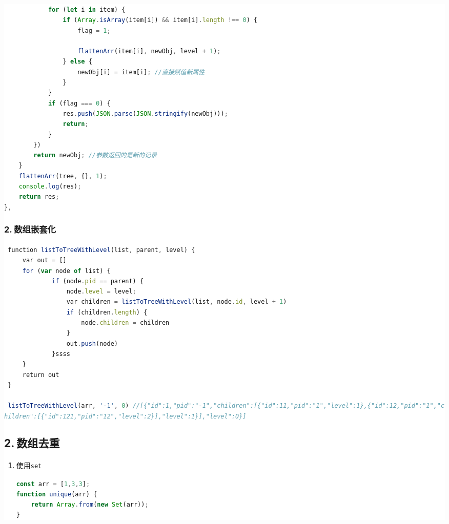   ```js
              for (let i in item) {
                  if (Array.isArray(item[i]) && item[i].length !== 0) {
                      flag = 1;
  
                      flattenArr(item[i], newObj, level + 1);
                  } else {
                      newObj[i] = item[i]; //直接赋值新属性
                  }
              }
              if (flag === 0) {
                  res.push(JSON.parse(JSON.stringify(newObj)));
                  return;
              }
          })
          return newObj; //参数返回的是新的记录
      }
      flattenArr(tree, {}, 1);
      console.log(res);
      return res;
  },
  ```

### 2. 数组嵌套化

```js
 function listToTreeWithLevel(list, parent, level) {
     var out = []
     for (var node of list) {  
             if (node.pid == parent) {
                 node.level = level;
                 var children = listToTreeWithLevel(list, node.id, level + 1)
                 if (children.length) {
                     node.children = children
                 }
                 out.push(node)
             }ssss
     }
     return out
 }
 ​
 listToTreeWithLevel(arr, '-1', 0) //[{"id":1,"pid":"-1","children":[{"id":11,"pid":"1","level":1},{"id":12,"pid":"1","children":[{"id":121,"pid":"12","level":2}],"level":1}],"level":0}]

```



## 2. 数组去重

1. 使用`set`

   ```javascript
   const arr = [1,3,3];
   function unique(arr) {
       return Array.from(new Set(arr));
   }
   ```
